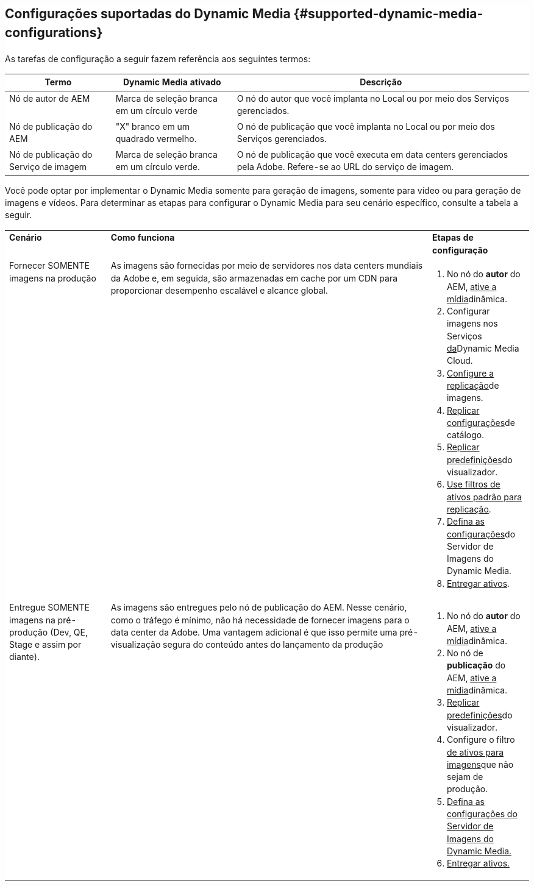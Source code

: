 ## Configurações suportadas do Dynamic Media {#supported-dynamic-media-configurations}

As tarefas de configuração a seguir fazem referência aos seguintes termos:

| **Termo** | **Dynamic Media ativado** | **Descrição** |
|---|---|---|
| Nó de autor de AEM | Marca de seleção branca em um círculo verde | O nó do autor que você implanta no Local ou por meio dos Serviços gerenciados. |
| Nó de publicação do AEM | &quot;X&quot; branco em um quadrado vermelho. | O nó de publicação que você implanta no Local ou por meio dos Serviços gerenciados. |
| Nó de publicação do Serviço de imagem | Marca de seleção branca em um círculo verde. | O nó de publicação que você executa em data centers gerenciados pela Adobe. Refere-se ao URL do serviço de imagem. |

Você pode optar por implementar o Dynamic Media somente para geração de imagens, somente para vídeo ou para geração de imagens e vídeos. Para determinar as etapas para configurar o Dynamic Media para seu cenário específico, consulte a tabela a seguir.

<table> 
 <tbody> 
  <tr> 
   <td><strong>Cenário</strong></td> 
   <td><strong>Como funciona</strong></td> 
   <td><strong>Etapas de configuração</strong></td> 
  </tr> 
  <tr> 
   <td>Fornecer SOMENTE imagens na produção</td> 
   <td>As imagens são fornecidas por meio de servidores nos data centers mundiais da Adobe e, em seguida, são armazenadas em cache por um CDN para proporcionar desempenho escalável e alcance global.</td> 
   <td> 
    <ol> 
     <li>No nó do <strong>autor</strong> do AEM, <a href="#enabling-dynamic-media">ative a mídia</a>dinâmica.</li> 
     <li>Configurar imagens nos Serviços <a href="#configuring-dynamic-media-cloud-services">da</a>Dynamic Media Cloud.</li> 
     <li><a href="#configuring-image-replication">Configure a replicação</a>de imagens.</li> 
     <li><a href="#replicating-catalog-settings">Replicar configurações</a>de catálogo.</li> 
     <li><a href="#replicating-viewer-presets">Replicar predefinições</a>do visualizador.</li> 
     <li><a href="#using-default-asset-filters-for-replication">Use filtros de ativos padrão para replicação</a>.</li> 
     <li><a href="#configuring-dynamic-media-image-server-settings">Defina as configurações</a>do Servidor de Imagens do Dynamic Media.</li> 
     <li><a href="#delivering-assets">Entregar ativos</a>.</li> 
    </ol> </td> 
  </tr> 
  <tr> 
   <td>Entregue SOMENTE imagens na pré-produção (Dev, QE, Stage e assim por diante).</td> 
   <td>As imagens são entregues pelo nó de publicação do AEM. Nesse cenário, como o tráfego é mínimo, não há necessidade de fornecer imagens para o data center da Adobe. Uma vantagem adicional é que isso permite uma pré-visualização segura do conteúdo antes do lançamento da produção</td> 
   <td> 
    <ol> 
     <li>No nó do <strong>autor</strong> do AEM, <a href="#enabling-dynamic-media">ative a mídia</a>dinâmica.</li> 
     <li>No nó de <strong>publicação</strong> do AEM, <a href="#enabling-dynamic-media">ative a mídia</a>dinâmica.</li> 
     <li><a href="#replicating-viewer-presets">Replicar predefinições</a>do visualizador.</li> 
     <li>Configure o filtro <a href="#setting-up-asset-filters-for-imaging-in-non-production-deployments">de ativos para imagens</a>que não sejam de produção.</li> 
     <li><a href="#configuring-dynamic-media-image-server-settings">Defina as configurações do Servidor de Imagens do Dynamic Media.</a></li> 
     <li><a href="#delivering-assets">Entregar ativos.</a></li> 
    </ol> </td> 
  </tr> 